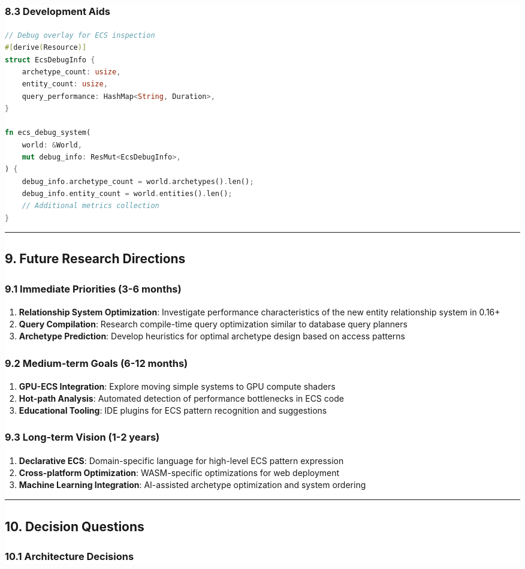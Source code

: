 ### 8.3 Development Aids

```rust
// Debug overlay for ECS inspection
#[derive(Resource)]
struct EcsDebugInfo {
    archetype_count: usize,
    entity_count: usize,
    query_performance: HashMap<String, Duration>,
}

fn ecs_debug_system(
    world: &World,
    mut debug_info: ResMut<EcsDebugInfo>,
) {
    debug_info.archetype_count = world.archetypes().len();
    debug_info.entity_count = world.entities().len();
    // Additional metrics collection
}
```

---

## 9. Future Research Directions

### 9.1 Immediate Priorities (3-6 months)

1. **Relationship System Optimization**: Investigate performance characteristics of the new entity relationship system in 0.16+
2. **Query Compilation**: Research compile-time query optimization similar to database query planners
3. **Archetype Prediction**: Develop heuristics for optimal archetype design based on access patterns

### 9.2 Medium-term Goals (6-12 months)

1. **GPU-ECS Integration**: Explore moving simple systems to GPU compute shaders
2. **Hot-path Analysis**: Automated detection of performance bottlenecks in ECS code
3. **Educational Tooling**: IDE plugins for ECS pattern recognition and suggestions

### 9.3 Long-term Vision (1-2 years)

1. **Declarative ECS**: Domain-specific language for high-level ECS pattern expression
2. **Cross-platform Optimization**: WASM-specific optimizations for web deployment
3. **Machine Learning Integration**: AI-assisted archetype optimization and system ordering

---

## 10. Decision Questions

### 10.1 Architecture Decisions
